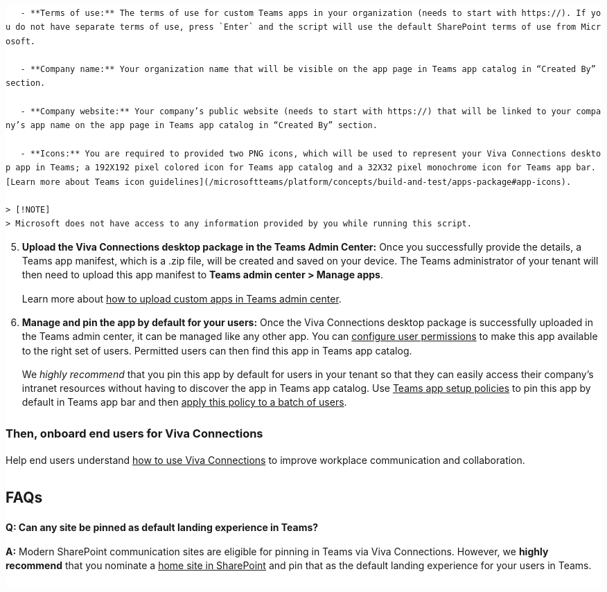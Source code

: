        - **Terms of use:** The terms of use for custom Teams apps in your organization (needs to start with https://). If you do not have separate terms of use, press `Enter` and the script will use the default SharePoint terms of use from Microsoft.

       - **Company name:** Your organization name that will be visible on the app page in Teams app catalog in “Created By” section.

       - **Company website:** Your company’s public website (needs to start with https://) that will be linked to your company’s app name on the app page in Teams app catalog in “Created By” section.

       - **Icons:** You are required to provided two PNG icons, which will be used to represent your Viva Connections desktop app in Teams; a 192X192 pixel colored icon for Teams app catalog and a 32X32 pixel monochrome icon for Teams app bar. [Learn more about Teams icon guidelines](/microsoftteams/platform/concepts/build-and-test/apps-package#app-icons).
    
    > [!NOTE]
    > Microsoft does not have access to any information provided by you while running this script.

5.	**Upload the Viva Connections desktop package in the Teams Admin Center:** Once you successfully provide the details, a Teams app manifest, which is a .zip file, will be created and saved on your device. The Teams administrator of your tenant will then need to upload this app manifest to **Teams admin center > Manage apps**. 

      Learn more about [how to upload custom apps in Teams admin center](/microsoftteams/upload-custom-apps#upload).

6.	**Manage and pin the app by default for your users:** Once the Viva Connections desktop package is successfully uploaded in the Teams admin center, it can be managed like any other app. You can [configure user permissions](/microsoftteams/teams-app-permission-policies#:~:text=Create%20a%20custom%20app%20permission%20policy%201%20In,allow%20all%20others%20...%20See%20More....%20See%20More.) to make this app available to the right set of users. Permitted users can then find this app in Teams app catalog. 

      We *highly recommend* that you pin this app by default for users in your tenant so that they can easily access their company’s intranet resources without having to discover the app in Teams app catalog. Use [Teams app setup policies](/MicrosoftTeams/teams-app-setup-policies) to pin this app by default in Teams app bar and then [apply this policy to a batch of users](/microsoftteams/assign-policies#assign-a-policy-to-a-batch-of-users).


### Then, onboard end users for Viva Connections

Help end users understand [how to use Viva Connections](https://support.microsoft.com/office/your-intranet-is-now-in-micosoft-teams-8b4e7f76-f305-49a9-b6d2-09378476f95b) to improve workplace communication and collaboration. 


## FAQs

**Q: Can any site be pinned as default landing experience in Teams?**

**A:** Modern SharePoint communication sites are eligible for pinning in Teams via Viva Connections. However, we **highly recommend** that you nominate a [home site in SharePoint](./home-site.md) and pin that as the default landing experience for your users in Teams.
<br>
<br>
